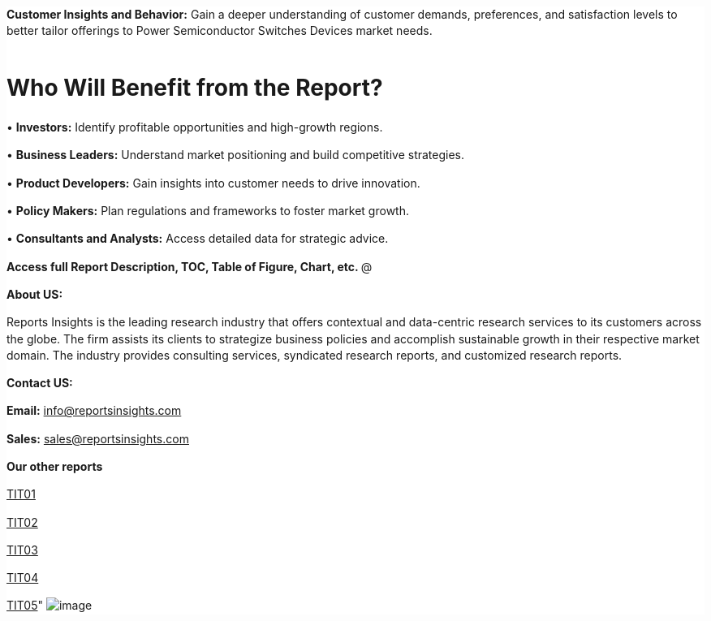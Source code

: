 <strong>Customer Insights and Behavior:</strong>
Gain a deeper understanding of customer demands, preferences, and satisfaction levels to better tailor offerings to Power Semiconductor Switches Devices market needs.

# <strong>Who Will Benefit from the Report?</strong>

• <strong>Investors:</strong> Identify profitable opportunities and high-growth regions.

• <strong>Business Leaders:</strong> Understand market positioning and build competitive strategies.

• <strong>Product Developers:</strong> Gain insights into customer needs to drive innovation.

• <strong>Policy Makers:</strong> Plan regulations and frameworks to foster market growth.

• <strong>Consultants and Analysts:</strong> Access detailed data for strategic advice.
</ul>
<strong>Access full Report Description, TOC, Table of Figure, Chart, etc. </strong>@  <a href= style=color:#0000ff;></a></font>

<strong><strong>About US</strong>:</strong>

Reports Insights is the leading research industry that offers contextual and data-centric research services to its customers across the globe. The firm assists its clients to strategize business policies and accomplish sustainable growth in their respective market domain. The industry provides consulting services, syndicated research reports, and customized research reports.

<strong>Contact US:</strong>

<p class=""""><b>Email:</b> <a href=mailto:info@reportsinsights.com>info@reportsinsights.com</a></p>
<p class=""""><b>Sales:</b> <a href=mailto:sales@reportsinsights.com>sales@reportsinsights.com</a></p>

<strong>Our other reports</strong>

<a href=LIN01>TIT01</a>

<a href=LIN02>TIT02</a>

<a href=LIN03>TIT03</a>

<a href=LIN04>TIT04</a>

<a href=LIN05>TIT05</a>"
![image](https://github.com/user-attachments/assets/b132b9ab-af5f-4851-92cc-6f76b704faa2)
